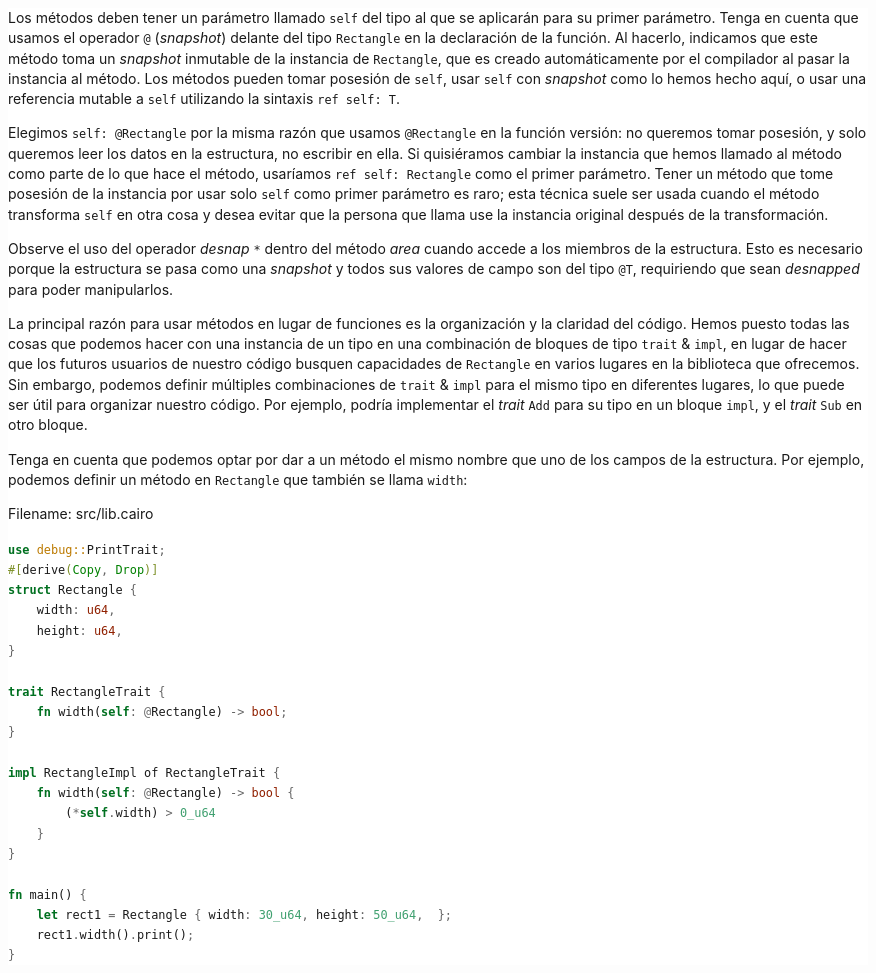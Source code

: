 Los métodos deben tener un parámetro llamado `self` del tipo al que se aplicarán para su primer parámetro. Tenga en cuenta que usamos el operador `@` (*snapshot*) delante del tipo `Rectangle` en la declaración de la función. Al hacerlo, indicamos que este método toma un *snapshot* inmutable de la instancia de `Rectangle`, que es creado automáticamente por el compilador al pasar la instancia al método. Los métodos pueden tomar posesión de `self`, usar `self` con *snapshot* como lo hemos hecho aquí, o usar una referencia mutable a `self`
    utilizando la sintaxis `ref self: T`.

Elegimos `self: @Rectangle` por la misma razón que usamos `@Rectangle` en la función versión: no queremos tomar posesión, y solo queremos leer los datos en la estructura, no escribir en ella. Si quisiéramos cambiar la instancia que hemos llamado al método como parte de lo que hace el método, usaríamos `ref self: Rectangle` como el primer parámetro. Tener un método que tome posesión de la instancia por usar solo `self` como primer parámetro es raro; esta técnica suele ser usada cuando el método transforma `self` en otra cosa y desea evitar que la persona que llama use la instancia original después de la transformación.

Observe el uso del operador *desnap* `*` dentro del método *area* cuando accede a los miembros de la estructura. Esto es necesario porque la estructura se pasa como una *snapshot* y todos sus valores de campo son del tipo `@T`, requiriendo que sean *desnapped* para poder manipularlos.

La principal razón para usar métodos en lugar de funciones es la organización y la claridad del código. Hemos puesto todas las cosas que podemos hacer con una instancia de un tipo en una combinación de bloques de tipo `trait` &amp; `impl`, en lugar de hacer que los futuros usuarios de nuestro código busquen capacidades de `Rectangle` en varios lugares en la biblioteca que ofrecemos. Sin embargo, podemos definir múltiples combinaciones de `trait` &amp; `impl` para el mismo tipo en diferentes lugares, lo que puede ser útil para organizar nuestro código. Por ejemplo, podría implementar el *trait* `Add` para su tipo en un bloque `impl`, y el *trait* `Sub` en otro bloque.

Tenga en cuenta que podemos optar por dar a un método el mismo nombre que uno de los campos de la estructura. Por ejemplo, podemos definir un método en `Rectangle` que también se llama
    `width`:

<span class="filename">Filename: src/lib.cairo</span>

```rust
use debug::PrintTrait;
#[derive(Copy, Drop)]
struct Rectangle {
    width: u64,
    height: u64,
}

trait RectangleTrait {
    fn width(self: @Rectangle) -> bool;
}

impl RectangleImpl of RectangleTrait {
    fn width(self: @Rectangle) -> bool {
        (*self.width) > 0_u64
    }
}

fn main() {
    let rect1 = Rectangle { width: 30_u64, height: 50_u64,  };
    rect1.width().print();
}
```
